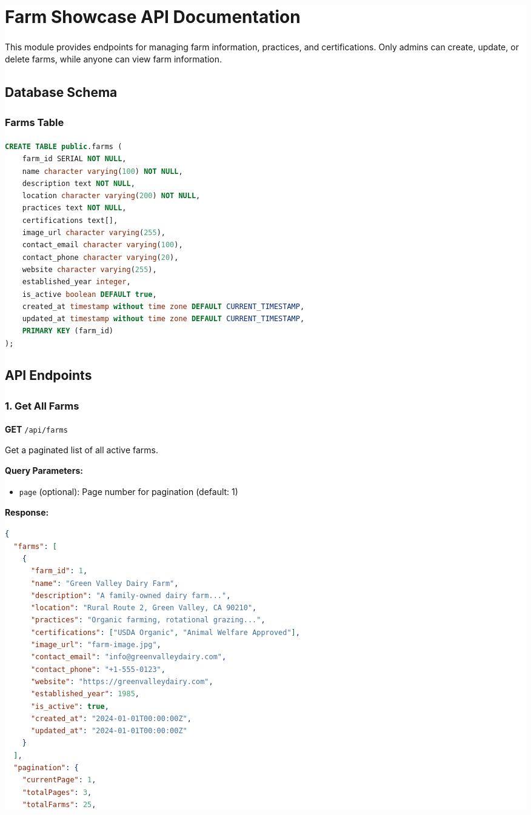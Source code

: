 # Farm Showcase API Documentation

This module provides endpoints for managing farm information, practices, and certifications. Only admins can create, update, or delete farms, while anyone can view farm information.

## Database Schema

### Farms Table
```sql
CREATE TABLE public.farms (
    farm_id SERIAL NOT NULL,
    name character varying(100) NOT NULL,
    description text NOT NULL,
    location character varying(200) NOT NULL,
    practices text NOT NULL,
    certifications text[],
    image_url character varying(255),
    contact_email character varying(100),
    contact_phone character varying(20),
    website character varying(255),
    established_year integer,
    is_active boolean DEFAULT true,
    created_at timestamp without time zone DEFAULT CURRENT_TIMESTAMP,
    updated_at timestamp without time zone DEFAULT CURRENT_TIMESTAMP,
    PRIMARY KEY (farm_id)
);
```

## API Endpoints

### 1. Get All Farms
**GET** `/api/farms`

Get a paginated list of all active farms.

**Query Parameters:**
- `page` (optional): Page number for pagination (default: 1)

**Response:**
```json
{
  "farms": [
    {
      "farm_id": 1,
      "name": "Green Valley Dairy Farm",
      "description": "A family-owned dairy farm...",
      "location": "Rural Route 2, Green Valley, CA 90210",
      "practices": "Organic farming, rotational grazing...",
      "certifications": ["USDA Organic", "Animal Welfare Approved"],
      "image_url": "farm-image.jpg",
      "contact_email": "info@greenvalleydairy.com",
      "contact_phone": "+1-555-0123",
      "website": "https://greenvalleydairy.com",
      "established_year": 1985,
      "is_active": true,
      "created_at": "2024-01-01T00:00:00Z",
      "updated_at": "2024-01-01T00:00:00Z"
    }
  ],
  "pagination": {
    "currentPage": 1,
    "totalPages": 3,
    "totalFarms": 25,
```